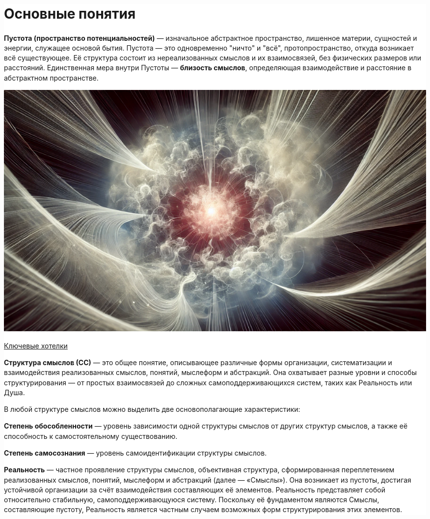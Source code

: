 # Основные понятия

**Пустота (пространство потенциальностей)** — изначальное абстрактное пространство, лишенное материи, сущностей и энергии, служащее основой бытия. Пустота — это одновременно "ничто" и "всё", протопространство, откуда возникает всё существующее. Её структура состоит из нереализованных смыслов и их взаимосвязей, без физических размеров или расстояний. Единственная мера внутри Пустоты — **близость смыслов**, определяющая взаимодействие и расстояние в абстрактном пространстве.

![иллюстрация пустоты](<../../../Core/Files/иллюстрация пустоты.webp>)

[Ключевые хотелки](<../Ключевые хотелки.md>)

**Структура смыслов (СС)** — это общее понятие, описывающее различные формы организации, систематизации и взаимодействия реализованных смыслов, понятий, мыслеформ и абстракций. Она охватывает разные уровни и способы структурирования — от простых взаимосвязей до сложных самоподдерживающихся систем, таких как Реальность или Душа.

В любой структуре смыслов можно выделить две основополагающие характеристики:

**Степень обособленности** — уровень зависимости одной структуры смыслов от других структур смыслов, а также её способность к самостоятельному существованию.

**Степень самосознания** — уровень самоидентификации структуры смыслов.


**Реальность** — частное проявление структуры смыслов, объективная структура, сформированная переплетением реализованных смыслов, понятий, мыслеформ и абстракций (далее — «Смыслы»). Она возникает из пустоты, достигая устойчивой организации за счёт взаимодействия составляющих её элементов. Реальность представляет собой относительно стабильную, самоподдерживающуюся систему. Поскольку её фундаментом являются Смыслы, составляющие пустоту, Реальность является частным случаем возможных форм структурирования этих элементов.
